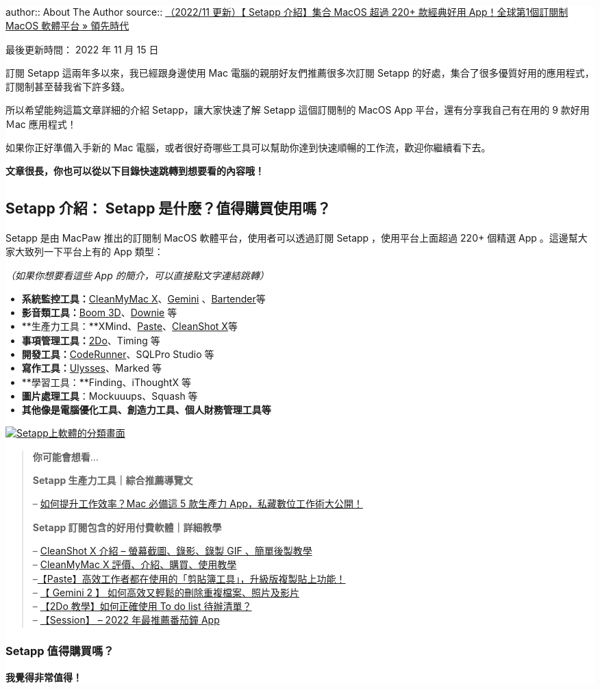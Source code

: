author:: About The Author
source:: [（2022/11 更新）【 Setapp 介紹】集合 MacOS 超過 220+ 款經典好用 App！全球第1個訂閱制 MacOS 軟體平台 » 領先時代](https://leadingmrk.com/subscription-based-macos-software-platform-setapp/#Paste)

最後更新時間： 2022 年 11 月 15 日

訂閱 Setapp 這兩年多以來，我已經跟身邊使用 Mac 電腦的親朋好友們推薦很多次訂閱 Setapp 的好處，集合了很多優質好用的應用程式，訂閱制甚至替我省下許多錢。

所以希望能夠這篇文章詳細的介紹 Setapp，讓大家快速了解 Setapp 這個訂閱制的 MacOS App 平台，還有分享我自己有在用的 9 款好用 Ｍac 應用程式！

如果你正好準備入手新的 Mac 電腦，或者很好奇哪些工具可以幫助你達到快速順暢的工作流，歡迎你繼續看下去。

**文章很長，你也可以從以下目錄快速跳轉到想要看的內容哦！**

## Setapp 介紹： Setapp 是什麼？值得購買使用嗎？

Setapp 是由 MacPaw 推出的訂閱制 MacOS 軟體平台，使用者可以透過訂閱 Setapp ，使用平台上面超過 220+ 個精選 App 。這邊幫大家大致列一下平台上有的 App 類型：

*（如果你想要看這些 App 的簡介，可以直接點文字連結跳轉）*

-   **系統監控工具：**[CleanMyMac X](https://leadingmrk.com/cleanmymacx-preview/)、[Gemini](https://leadingmrk.com/gemini2-tutorial/) 、[Bartender](#Bartender)等
-   **影音類工具：**[Boom 3D](#Boom-3D)、[Downie](#Downie) 等
-   **生產力工具：**XMind、[Paste](https://leadingmrk.com/setapp-paste-tutorial/)、[CleanShot X](https://leadingmrk.com/mac-screenshot-app-cleanshot/)等
-   **事項管理工具：**[2Do](https://leadingmrk.com/to-do-list-tutorial/)、Timing 等
-   **開發工具：**[CodeRunner](#CodeRunner)、SQLPro Studio 等
-   **寫作工具：**[Ulysses](#Ulysses)、Marked 等
-   **學習工具：**Finding、iThoughtX 等
-   **圖片處理工具**：Mockuuups、Squash 等
-   **其他像是電腦優化工具、創造力工具、個人財務管理工具等**

[![Setapp上軟體的分類畫面](https://leadingmrk.com/wp-content/uploads/2020/04/01-Setapp%E4%B8%8A%E8%BB%9F%E9%AB%94%E7%9A%84%E5%88%86%E9%A1%9E%E7%95%AB%E9%9D%A2-1024x579.png)](https://leadingmrk.com/wp-content/uploads/2020/04/01-Setapp%E4%B8%8A%E8%BB%9F%E9%AB%94%E7%9A%84%E5%88%86%E9%A1%9E%E7%95%AB%E9%9D%A2.png)

> **你可能會想看**…
> 
> **Setapp 生產力工具｜綜合推薦導覽文**
> 
> – [如何提升工作效率？Mac 必備這 5 款生產力 App，私藏數位工作術大公開！](https://leadingmrk.com/setapp-productivity-app/)
> 
> **Setapp 訂閱包含的好用付費軟體｜詳細教學**
> 
> – [CleanShot X 介紹 – 螢幕截圖、錄影、錄製 GIF 、簡單後製教學](https://leadingmrk.com/mac-screenshot-app-cleanshot/)  
> – [CleanMyMac X 評價、介紹、購買、使用教學](https://leadingmrk.com/cleanmymacx-preview)  
> –[【Paste】高效工作者都在使用的「剪貼簿工具」，升級版複製貼上功能！](https://leadingmrk.com/setapp-paste-tutorial/)  
> – [【 Gemini 2 】 如何高效又輕鬆的刪除重複檔案、照片及影片](https://leadingmrk.com/gemini2-tutorial/)  
> – [【2Do 教學】如何正確使用 To do list 待辦清單？](https://leadingmrk.com/to-do-list-tutorial/)  
> – [【Session】 – 2022 年最推薦番茄鐘 App](https://leadingmrk.com/pomodoro-app-session/)

### Setapp 值得購買嗎？

**我覺得非常值得！**
